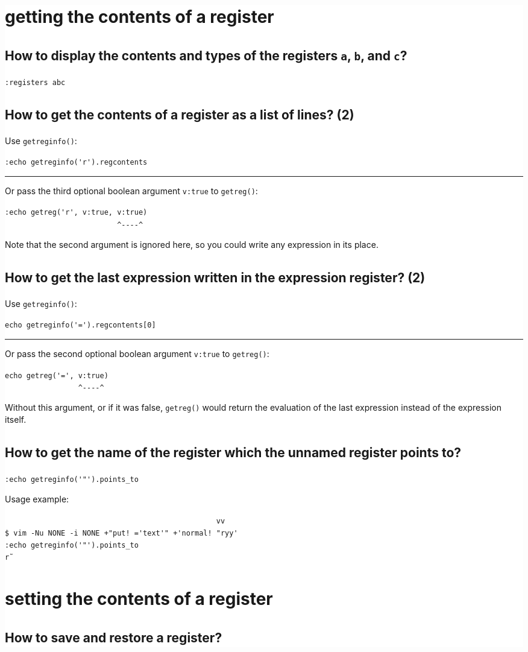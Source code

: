 # getting the contents of a register
## How to display the contents and types of the registers `a`, `b`, and `c`?

    :registers abc

## How to get the contents of a register as a list of lines?  (2)

Use `getreginfo()`:

    :echo getreginfo('r').regcontents

---

Or pass the third optional boolean argument `v:true` to `getreg()`:

    :echo getreg('r', v:true, v:true)
                              ^----^

Note that the second argument is ignored here, so you could write any expression
in its place.

## How to get the last expression written in the expression register?  (2)

Use `getreginfo()`:

    echo getreginfo('=').regcontents[0]

---

Or pass the second optional boolean argument `v:true` to `getreg()`:

    echo getreg('=', v:true)
                     ^----^

Without  this  argument,  or  if  it was  false,  `getreg()`  would  return  the
evaluation of the last expression instead of the expression itself.

## How to get the name of the register which the unnamed register points to?

    :echo getreginfo('"').points_to

Usage example:

                                                     vv
    $ vim -Nu NONE -i NONE +"put! ='text'" +'normal! "ryy'
    :echo getreginfo('"').points_to
    r˜

##
# setting the contents of a register
## How to save and restore a register?


[1]: https://github.com/vim/vim/releases/tag/v8.1.1003